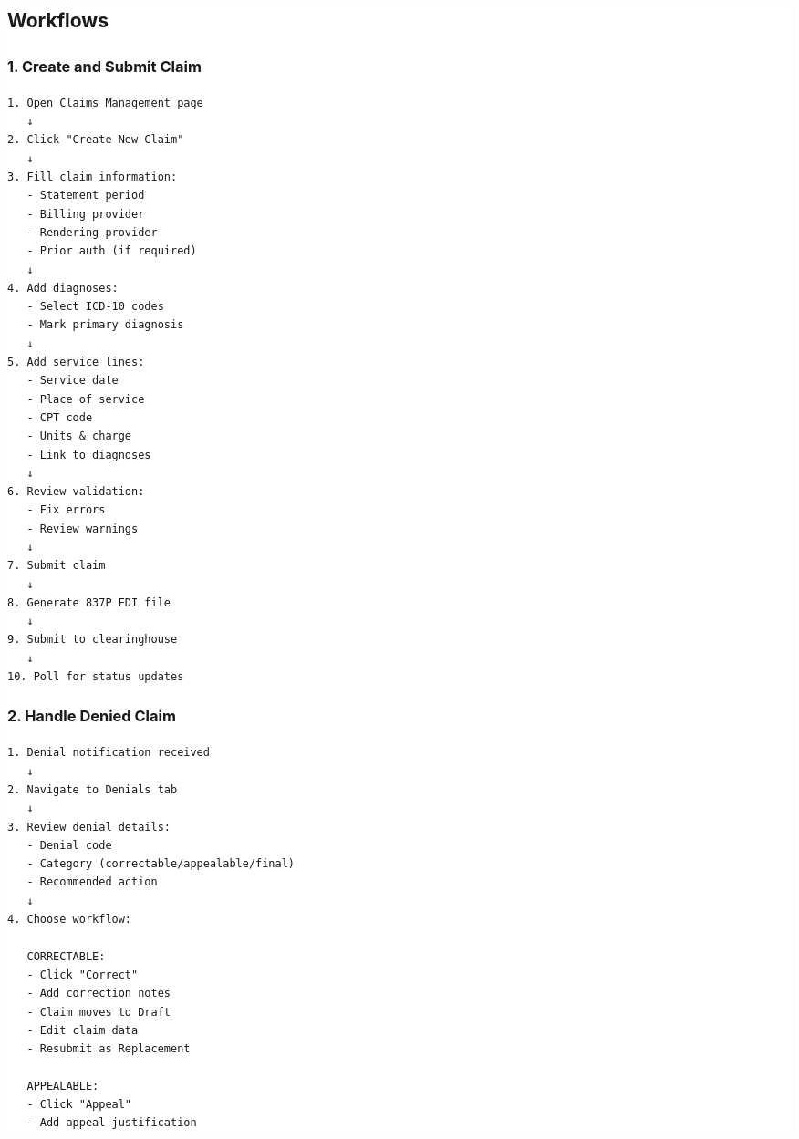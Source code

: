 ## Workflows

### 1. Create and Submit Claim

```
1. Open Claims Management page
   ↓
2. Click "Create New Claim"
   ↓
3. Fill claim information:
   - Statement period
   - Billing provider
   - Rendering provider
   - Prior auth (if required)
   ↓
4. Add diagnoses:
   - Select ICD-10 codes
   - Mark primary diagnosis
   ↓
5. Add service lines:
   - Service date
   - Place of service
   - CPT code
   - Units & charge
   - Link to diagnoses
   ↓
6. Review validation:
   - Fix errors
   - Review warnings
   ↓
7. Submit claim
   ↓
8. Generate 837P EDI file
   ↓
9. Submit to clearinghouse
   ↓
10. Poll for status updates
```

### 2. Handle Denied Claim

```
1. Denial notification received
   ↓
2. Navigate to Denials tab
   ↓
3. Review denial details:
   - Denial code
   - Category (correctable/appealable/final)
   - Recommended action
   ↓
4. Choose workflow:

   CORRECTABLE:
   - Click "Correct"
   - Add correction notes
   - Claim moves to Draft
   - Edit claim data
   - Resubmit as Replacement

   APPEALABLE:
   - Click "Appeal"
   - Add appeal justification
```